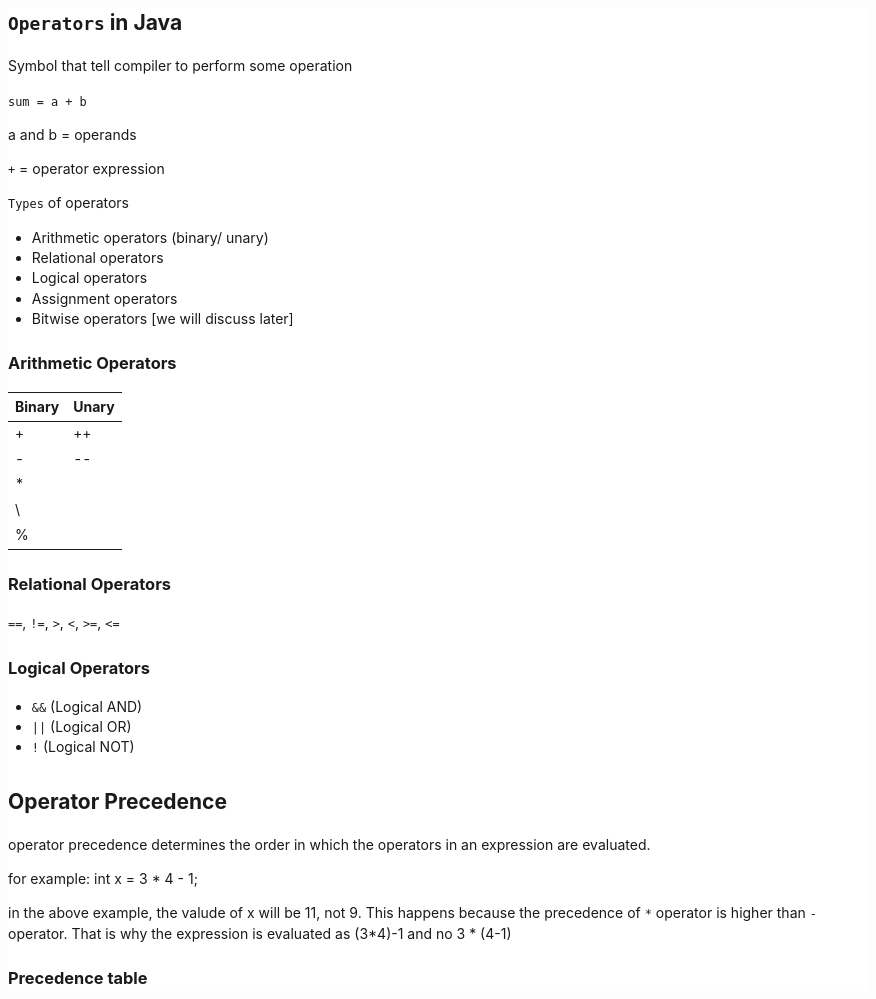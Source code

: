 
## `Operators` in Java

Symbol that tell compiler to perform some operation

```
sum = a + b
```

a and b = operands

`+` = operator expression

`Types` of operators

- Arithmetic operators (binary/ unary)
- Relational operators
- Logical operators
- Assignment operators
- Bitwise operators [we will discuss later]

### Arithmetic Operators

| Binary | Unary |
| ------ | ----- |
| +      | ++    |
| -      | --    |
| \*     |       |
| \\     |       |
| %      |       |

### Relational Operators

`==`, `!=`, `>`, `<`, `>=`, `<=`

### Logical Operators

- `&&` (Logical AND)
- `||` (Logical OR)
- `!` (Logical NOT)

## Operator Precedence

operator precedence determines the order in which the operators in an expression are evaluated.

for example: int x = 3 \* 4 - 1;

in the above example, the valude of x will be 11, not 9. This happens because the precedence of `*` operator is higher than `-` operator. That is why the expression is evaluated as (3*4)-1 and no 3 * (4-1)

### Precedence table
